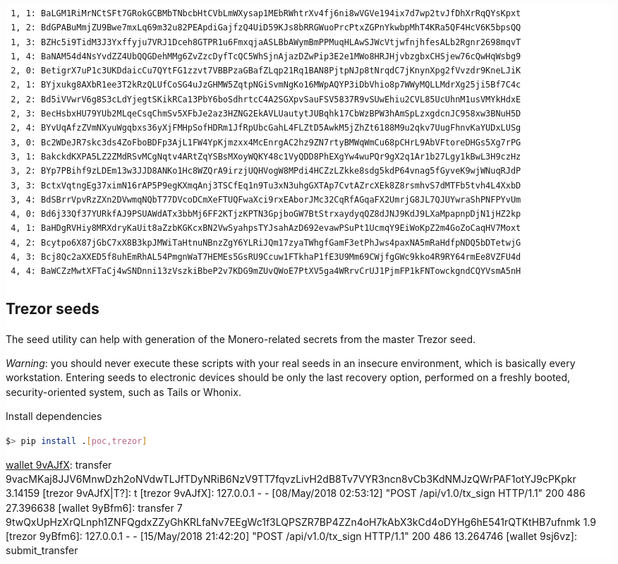 ```
 1, 1: BaLGM1RiMrNCtSFt7GRokGCBMbTNbcbHtCVbLmWXysap1MEbRWhtrXv4fj6ni8wVGVe194ix7d7wp2tvJfDhXrRqQYsKpxt
 1, 2: BdGPABuMmjZU9Bwe7mxLq69m32u82PEApdiGajfzQ4UiD59KJs8bRRGWuoPrcPtxZGPnYkwbpMhT4KRa5QF4HcV6K5bpsQQ
 1, 3: BZHc5i9TidM3J3Yxffyju7VRJ1Dceh8GTPR1u6FmxqjaASLBbAWymBmPPMuqHLAwSJWcVtjwfnjhfesALb2Rgnr2698mqvT
 1, 4: BaNAM54d4NsYvdZZ4UbQQGDehMMg6ZvZzcDyfTcQC5WhSjnAjazDZwPip3E2e1MWo8HRJHjvbzgbxCHSjew76cQwHqWsbg9
 2, 0: BetigrX7uP1c3UKDdaicCu7QYtFG1zzvt7VBBPzaGBafZLqp21Rq1BAN8PjtpNJp8tNrqdC7jKnynXpg2fVvzdr9KneLJiK
 2, 1: BYjxukg8AXbR1ee3T2kRzQLUfCoSG4uJzGHMW5ZqtpNGiSvmNgKo16MWpAQYP3iDbVhio8p7WWyMQLLMdrXg25ji5Bf7C4c
 2, 2: Bd5iVVwrV6g8S3cLdYjegtSKikRCa13PbY6boSdhrtcC4A2SGXpvSauFSV5837R9vSUwEhiu2CVL85UcUhnM1usVMYkHdxE
 2, 3: BecHsbxHU79YUb2MLqeCsqChmSv5XFbJe2az3HZNG2EkAVLUautytJUBqhk17CbWzBPW3hAmSpLzxgdcnJC958xw3BNuH5D
 2, 4: BYvUqAfzZVmNXyuWgqbxs36yXjFMHpSofHDRm1JfRpUbcGahL4FLZtD5AwkM5jZhZt6188M9u2qkv7UugFhnvKaYUDxLUSg
 3, 0: Bc2WDeJR7skc3ds4ZoFboBDFp3AjL1FW4YpKjmzxx4McEnrgAC2hz9ZN7rtyBMWqWmCu68pCHrL9AbVFtoreDHGs5Xg7rPG
 3, 1: BakckdKXPA5LZ2ZMdRSvMCgNqtv4ARtZqYSBsMXoyWQKY48c1VyQDD8PhEXgYw4wuPQr9gX2q1Ar1b27Lgy1kBwL3H9czHz
 3, 2: BYp7PBihf9zLDEm13w3JJD8ANKo1Hc8WZQrA9irzjUQHVogW8MPdi4HCZzLZkke8sdg5kdP64vnag5fGyveK9wjWNuqRJdP
 3, 3: BctxVqtngEg37ximN16rAP5P9egKXmqAnj3TSCfEq1n9Tu3xN3uhgGXTAp7CvtAZrcXEk8Z8rsmhvS7dMTFb5tvh4L4XxbD
 3, 4: BdSBrrVpvRzZXn2DVwmqNQbT77DVcoDCmXeFTUQFwaXci9rxEAborJMc32CqRfAGqaFX2UmrjG8JL7QJUYwraShPNFPYvUm
 4, 0: Bd6j33Qf37YURkfAJ9PSUAWdATx3bbMj6FF2KTjzKPTN3GpjboGW7BtStrxaydyqQZ8dJNJ9KdJ9LXaMpapnpDjN1jHZ2kp
 4, 1: BaHDgRVHiy8MRXdryKaUit8aZzbKGKcxBN2VwSyahpsTYJsahAzD692evawPSuPt1UcmqY9EiWoKpZ2m4GoZoCaqHV7Moxt
 4, 2: Bcytpo6X87jGbC7xX8B3kpJMWiTaHtnuNBnzZgY6YLRiJQm17zyaTWhgfGamF3etPhJws4paxNA5mRaHdfpNDQ5bDTetwjG
 4, 3: Bcj8Qc2aXXED5f8uhEmRhAL54PmgnWaT7HEMEs5GsRU9Ccuw1FTkhaP1fE3U9Mm69CWjfgGWc9kko4R9RY64rmEe8VZFU4d
 4, 4: BaWCZzMwtXFTaCj4wSNDnni13zVszkiBbeP2v7KDG9mZUvQWoE7PtXV5ga4WRrvCrUJ1PjmFP1kFNTowckgndCQYVsmA5nH
```

## Trezor seeds
The seed utility can help with generation of the Monero-related secrets from the master Trezor seed.

*Warning*: you should never execute these scripts with your real seeds in an insecure environment, which is basically every workstation.
Entering seeds to electronic devices should be only the last recovery option, performed on a freshly booted, security-oriented system, such as Tails or Whonix.

Install dependencies
```bash
$> pip install .[poc,trezor]
```


[trezor UNINIT]: new_wallet
[wallet 9vAJfX]: balance
[wallet 9vAJfX]: transfer 9vacMKaj8JJV6MnwDzh2oNVdwTLJfTDyNRiB6NzV9TT7fqvzLivH2dB8Tv7VYR3ncn8vCb3KdNMJzQWrPAF1otYJ9cPKpkr 3.14159
[trezor 9vAJfX|T?]: t
[trezor 9vAJfX]: 127.0.0.1 - - [08/May/2018 02:53:12] "POST /api/v1.0/tx_sign HTTP/1.1" 200 486 27.396638
[wallet 9yBfm6]: transfer 7 9twQxUpHzXrQLnph1ZNFQgdxZZyGhKRLfaNv7EEgWc1f3LQPSZR7BP4ZZn4oH7kAbX3kCd4oDYHg6hE541rQTKtHB7ufnmk 1.9
[trezor 9yBfm6]: 127.0.0.1 - - [15/May/2018 21:42:20] "POST /api/v1.0/tx_sign HTTP/1.1" 200 486 13.264746
[wallet 9sj6vz]: submit_transfer